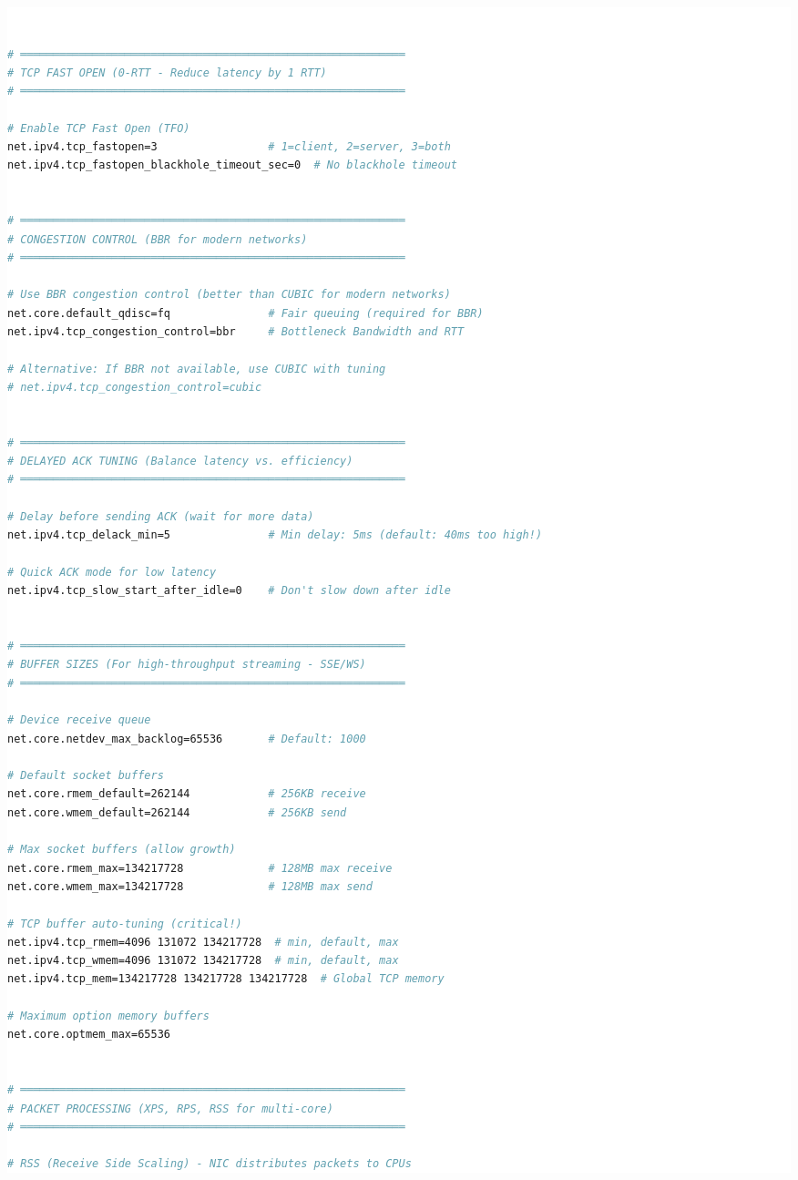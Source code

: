 ```bash


# ═══════════════════════════════════════════════════════════
# TCP FAST OPEN (0-RTT - Reduce latency by 1 RTT)
# ═══════════════════════════════════════════════════════════

# Enable TCP Fast Open (TFO)
net.ipv4.tcp_fastopen=3                 # 1=client, 2=server, 3=both
net.ipv4.tcp_fastopen_blackhole_timeout_sec=0  # No blackhole timeout


# ═══════════════════════════════════════════════════════════
# CONGESTION CONTROL (BBR for modern networks)
# ═══════════════════════════════════════════════════════════

# Use BBR congestion control (better than CUBIC for modern networks)
net.core.default_qdisc=fq               # Fair queuing (required for BBR)
net.ipv4.tcp_congestion_control=bbr     # Bottleneck Bandwidth and RTT

# Alternative: If BBR not available, use CUBIC with tuning
# net.ipv4.tcp_congestion_control=cubic


# ═══════════════════════════════════════════════════════════
# DELAYED ACK TUNING (Balance latency vs. efficiency)
# ═══════════════════════════════════════════════════════════

# Delay before sending ACK (wait for more data)
net.ipv4.tcp_delack_min=5               # Min delay: 5ms (default: 40ms too high!)

# Quick ACK mode for low latency
net.ipv4.tcp_slow_start_after_idle=0    # Don't slow down after idle


# ═══════════════════════════════════════════════════════════
# BUFFER SIZES (For high-throughput streaming - SSE/WS)
# ═══════════════════════════════════════════════════════════

# Device receive queue
net.core.netdev_max_backlog=65536       # Default: 1000

# Default socket buffers
net.core.rmem_default=262144            # 256KB receive
net.core.wmem_default=262144            # 256KB send

# Max socket buffers (allow growth)
net.core.rmem_max=134217728             # 128MB max receive
net.core.wmem_max=134217728             # 128MB max send

# TCP buffer auto-tuning (critical!)
net.ipv4.tcp_rmem=4096 131072 134217728  # min, default, max
net.ipv4.tcp_wmem=4096 131072 134217728  # min, default, max
net.ipv4.tcp_mem=134217728 134217728 134217728  # Global TCP memory

# Maximum option memory buffers
net.core.optmem_max=65536


# ═══════════════════════════════════════════════════════════
# PACKET PROCESSING (XPS, RPS, RSS for multi-core)
# ═══════════════════════════════════════════════════════════

# RSS (Receive Side Scaling) - NIC distributes packets to CPUs
```
